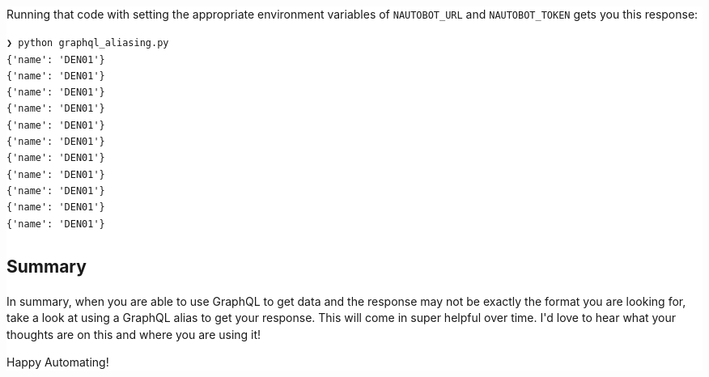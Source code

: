 Running that code with setting the appropriate environment variables of `NAUTOBOT_URL` and `NAUTOBOT_TOKEN` gets you this response:

```
❯ python graphql_aliasing.py
{'name': 'DEN01'}
{'name': 'DEN01'}
{'name': 'DEN01'}
{'name': 'DEN01'}
{'name': 'DEN01'}
{'name': 'DEN01'}
{'name': 'DEN01'}
{'name': 'DEN01'}
{'name': 'DEN01'}
{'name': 'DEN01'}
{'name': 'DEN01'}
```

## Summary

In summary, when you are able to use GraphQL to get data and the response may not be exactly the format you are looking for, take a look at using a GraphQL alias to get your response. This will come in super helpful over time. I'd love to hear what your thoughts are on this and where you are using it!

Happy Automating!
